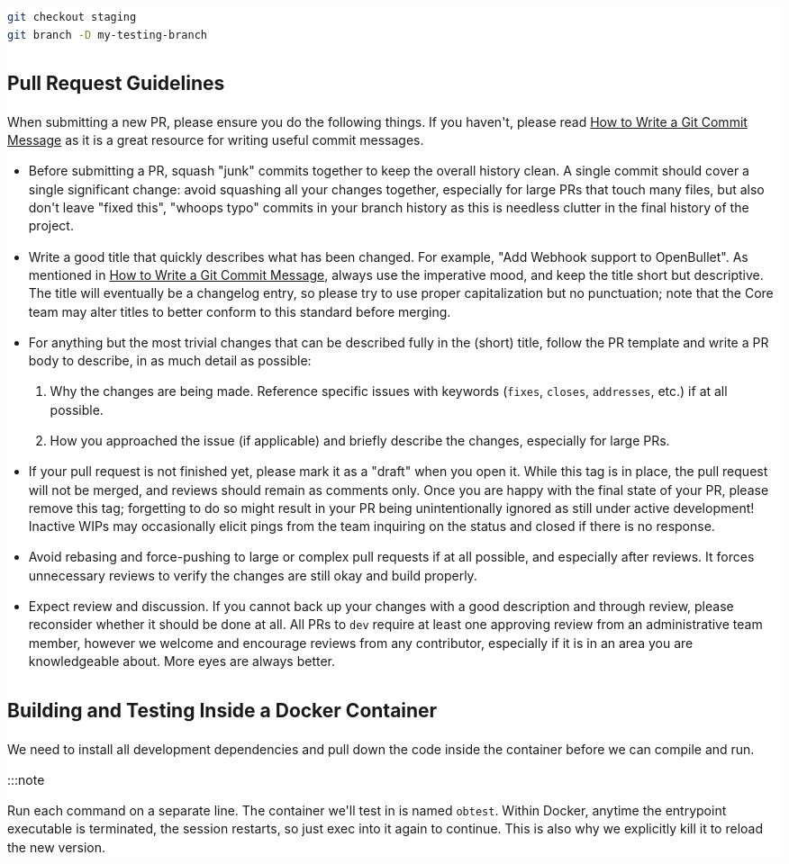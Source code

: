    ```sh
   git checkout staging
   git branch -D my-testing-branch
   ```

## Pull Request Guidelines

When submitting a new PR, please ensure you do the following things. If you haven't, please read [How to Write a Git Commit Message](https://chris.beams.io/posts/git-commit/) as it is a great resource for writing useful commit messages.

- Before submitting a PR, squash "junk" commits together to keep the overall history clean. A single commit should cover a single significant change: avoid squashing all your changes together, especially for large PRs that touch many files, but also don't leave "fixed this", "whoops typo" commits in your branch history as this is needless clutter in the final history of the project.

- Write a good title that quickly describes what has been changed. For example, "Add Webhook support to OpenBullet". As mentioned in [How to Write a Git Commit Message](https://chris.beams.io/posts/git-commit/), always use the imperative mood, and keep the title short but descriptive. The title will eventually be a changelog entry, so please try to use proper capitalization but no punctuation; note that the Core team may alter titles to better conform to this standard before merging.

- For anything but the most trivial changes that can be described fully in the (short) title, follow the PR template and write a PR body to describe, in as much detail as possible:

  1. Why the changes are being made. Reference specific issues with keywords (`fixes`, `closes`, `addresses`, etc.) if at all possible.

  2. How you approached the issue (if applicable) and briefly describe the changes, especially for large PRs.

- If your pull request is not finished yet, please mark it as a "draft" when you open it. While this tag is in place, the pull request will not be merged, and reviews should remain as comments only. Once you are happy with the final state of your PR, please remove this tag; forgetting to do so might result in your PR being unintentionally ignored as still under active development! Inactive WIPs may occasionally elicit pings from the team inquiring on the status and closed if there is no response.

- Avoid rebasing and force-pushing to large or complex pull requests if at all possible, and especially after reviews. It forces unnecessary reviews to verify the changes are still okay and build properly.

- Expect review and discussion. If you cannot back up your changes with a good description and through review, please reconsider whether it should be done at all. All PRs to `dev` require at least one approving review from an administrative team member, however we welcome and encourage reviews from any contributor, especially if it is in an area you are knowledgeable about. More eyes are always better.

## Building and Testing Inside a Docker Container

We need to install all development dependencies and pull down the code inside the container before we can compile and run.

:::note

Run each command on a separate line. The container we'll test in is named `obtest`. Within Docker, anytime the entrypoint executable is terminated, the session restarts, so just exec into it again to continue. This is also why we explicitly kill it to reload the new version.
